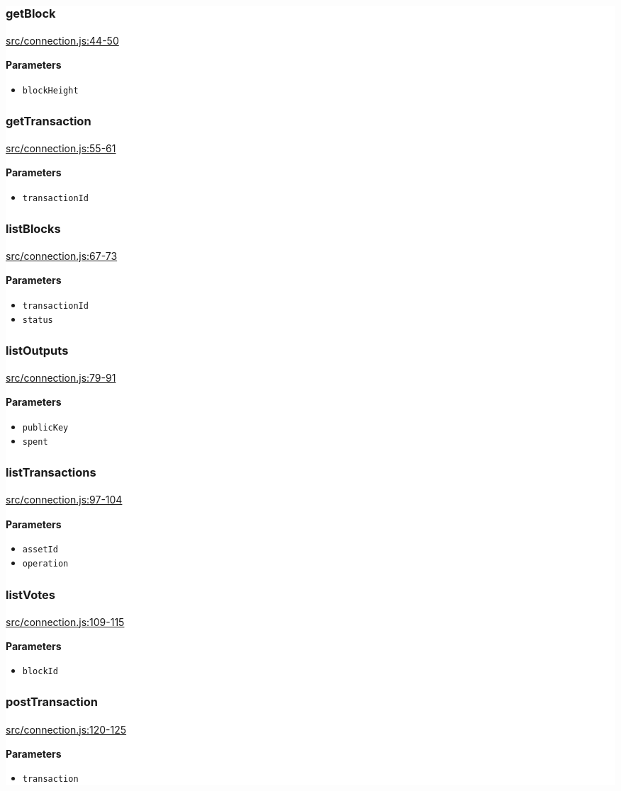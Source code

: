 ### getBlock

[src/connection.js:44-50][30]

**Parameters**

-   `blockHeight`  

### getTransaction

[src/connection.js:55-61][31]

**Parameters**

-   `transactionId`  

### listBlocks

[src/connection.js:67-73][32]

**Parameters**

-   `transactionId`  
-   `status`  

### listOutputs

[src/connection.js:79-91][33]

**Parameters**

-   `publicKey`  
-   `spent`  

### listTransactions

[src/connection.js:97-104][34]

**Parameters**

-   `assetId`  
-   `operation`  

### listVotes

[src/connection.js:109-115][35]

**Parameters**

-   `blockId`  

### postTransaction

[src/connection.js:120-125][36]

**Parameters**

-   `transaction`  


[1]: #ed25519keypair
[2]: #connection
[3]: #getblock
[4]: #gettransaction
[5]: #listblocks
[6]: #listoutputs
[7]: #listtransactions
[8]: #listvotes
[9]: #posttransaction
[10]: #posttransactionsync
[11]: #posttransactioncommit
[12]: #searchassets
[13]: #searchmetadata
[14]: #transaction
[15]: #serializetransactionintocanonicalstring
[16]: #makecreatetransaction
[17]: #makeed25519condition
[18]: #makeoutput
[19]: #makesha256condition
[20]: #makethresholdcondition
[21]: #maketransfertransaction
[22]: #signtransaction
[23]: #ccjsonload
[24]: #ccjsonify
[25]: https://github.com/bigchaindb/js-bigchaindb-driver/blob/691fadfd9887d59fcff4877d9f90521da11ef950/src/Ed25519Keypair.js#L12-L17 "Source code on GitHub"
[26]: https://developer.mozilla.org/docs/Web/JavaScript/Reference/Global_Objects/Object
[27]: https://nodejs.org/api/buffer.html
[28]: https://developer.mozilla.org/docs/Web/JavaScript/Reference/Global_Objects/String
[29]: https://github.com/bigchaindb/js-bigchaindb-driver/blob/691fadfd9887d59fcff4877d9f90521da11ef950/src/connection.js#L8-L168 "Source code on GitHub"
[30]: https://github.com/bigchaindb/js-bigchaindb-driver/blob/691fadfd9887d59fcff4877d9f90521da11ef950/src/connection.js#L44-L50 "Source code on GitHub"
[31]: https://github.com/bigchaindb/js-bigchaindb-driver/blob/691fadfd9887d59fcff4877d9f90521da11ef950/src/connection.js#L55-L61 "Source code on GitHub"
[32]: https://github.com/bigchaindb/js-bigchaindb-driver/blob/691fadfd9887d59fcff4877d9f90521da11ef950/src/connection.js#L67-L73 "Source code on GitHub"
[33]: https://github.com/bigchaindb/js-bigchaindb-driver/blob/691fadfd9887d59fcff4877d9f90521da11ef950/src/connection.js#L79-L91 "Source code on GitHub"
[34]: https://github.com/bigchaindb/js-bigchaindb-driver/blob/691fadfd9887d59fcff4877d9f90521da11ef950/src/connection.js#L97-L104 "Source code on GitHub"
[35]: https://github.com/bigchaindb/js-bigchaindb-driver/blob/691fadfd9887d59fcff4877d9f90521da11ef950/src/connection.js#L109-L115 "Source code on GitHub"
[36]: https://github.com/bigchaindb/js-bigchaindb-driver/blob/691fadfd9887d59fcff4877d9f90521da11ef950/src/connection.js#L120-L125 "Source code on GitHub"
[37]: https://github.com/bigchaindb/js-bigchaindb-driver/blob/691fadfd9887d59fcff4877d9f90521da11ef950/src/connection.js#L130-L135 "Source code on GitHub"
[38]: https://github.com/bigchaindb/js-bigchaindb-driver/blob/691fadfd9887d59fcff4877d9f90521da11ef950/src/connection.js#L140-L145 "Source code on GitHub"
[39]: https://github.com/bigchaindb/js-bigchaindb-driver/blob/691fadfd9887d59fcff4877d9f90521da11ef950/src/connection.js#L150-L156 "Source code on GitHub"
[40]: https://github.com/bigchaindb/js-bigchaindb-driver/blob/691fadfd9887d59fcff4877d9f90521da11ef950/src/connection.js#L161-L167 "Source code on GitHub"
[41]: https://github.com/bigchaindb/js-bigchaindb-driver/blob/691fadfd9887d59fcff4877d9f90521da11ef950/src/transaction.js#L12-L253 "Source code on GitHub"
[42]: https://github.com/bigchaindb/js-bigchaindb-driver/blob/691fadfd9887d59fcff4877d9f90521da11ef950/src/transaction.js#L18-L25 "Source code on GitHub"
[43]: https://github.com/bigchaindb/js-bigchaindb-driver/blob/691fadfd9887d59fcff4877d9f90521da11ef950/src/transaction.js#L76-L83 "Source code on GitHub"
[44]: https://developer.mozilla.org/docs/Web/JavaScript/Reference/Global_Objects/Array
[45]: https://github.com/bigchaindb/js-bigchaindb-driver/blob/691fadfd9887d59fcff4877d9f90521da11ef950/src/transaction.js#L92-L103 "Source code on GitHub"
[46]: https://developer.mozilla.org/docs/Web/JavaScript/Reference/Global_Objects/Boolean
[47]: https://github.com/bigchaindb/js-bigchaindb-driver/blob/691fadfd9887d59fcff4877d9f90521da11ef950/src/transaction.js#L113-L133 "Source code on GitHub"
[48]: https://github.com/bigchaindb/js-bigchaindb-driver/blob/691fadfd9887d59fcff4877d9f90521da11ef950/src/transaction.js#L141-L149 "Source code on GitHub"
[49]: https://github.com/bigchaindb/js-bigchaindb-driver/blob/691fadfd9887d59fcff4877d9f90521da11ef950/src/transaction.js#L158-L172 "Source code on GitHub"
[50]: https://developer.mozilla.org/docs/Web/JavaScript/Reference/Global_Objects/Number
[51]: https://github.com/bigchaindb/js-bigchaindb-driver/blob/691fadfd9887d59fcff4877d9f90521da11ef950/src/transaction.js#L195-L216 "Source code on GitHub"
[52]: https://github.com/bigchaindb/js-bigchaindb-driver/blob/691fadfd9887d59fcff4877d9f90521da11ef950/src/transaction.js#L229-L252 "Source code on GitHub"
[53]: https://github.com/bigchaindb/js-bigchaindb-driver/blob/691fadfd9887d59fcff4877d9f90521da11ef950/src/utils/ccJsonLoad.js#L10-L40 "Source code on GitHub"
[54]: https://github.com/bigchaindb/js-bigchaindb-driver/blob/691fadfd9887d59fcff4877d9f90521da11ef950/src/utils/ccJsonify.js#L8-L61 "Source code on GitHub"